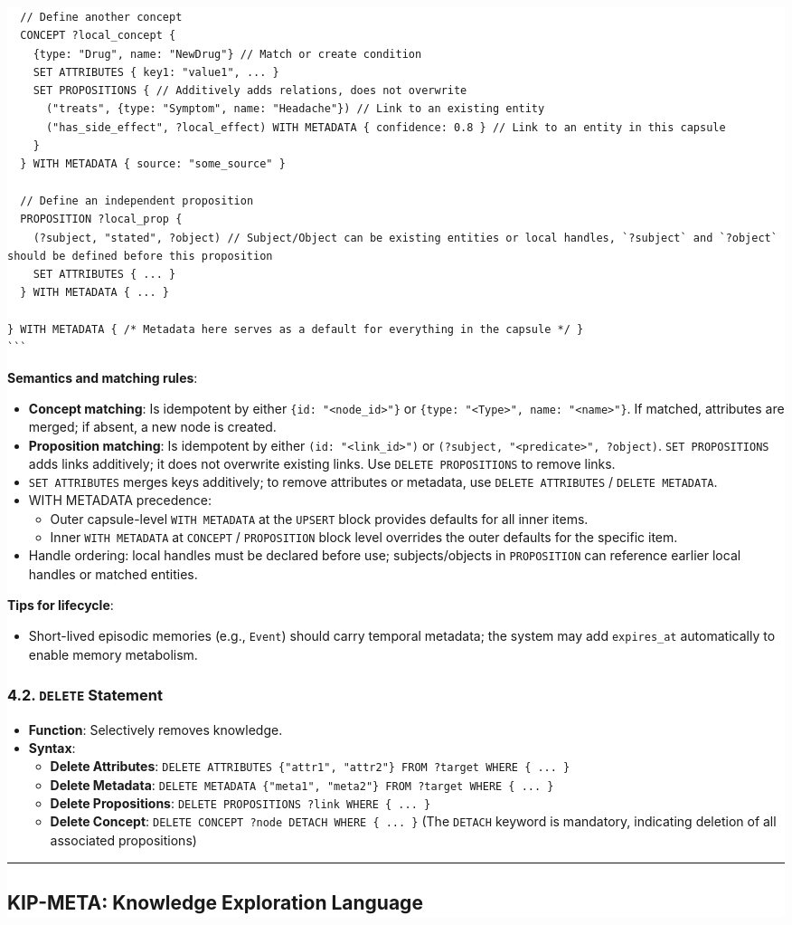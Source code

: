       // Define another concept
      CONCEPT ?local_concept {
        {type: "Drug", name: "NewDrug"} // Match or create condition
        SET ATTRIBUTES { key1: "value1", ... }
        SET PROPOSITIONS { // Additively adds relations, does not overwrite
          ("treats", {type: "Symptom", name: "Headache"}) // Link to an existing entity
          ("has_side_effect", ?local_effect) WITH METADATA { confidence: 0.8 } // Link to an entity in this capsule
        }
      } WITH METADATA { source: "some_source" }

      // Define an independent proposition
      PROPOSITION ?local_prop {
        (?subject, "stated", ?object) // Subject/Object can be existing entities or local handles, `?subject` and `?object` should be defined before this proposition
        SET ATTRIBUTES { ... }
      } WITH METADATA { ... }

    } WITH METADATA { /* Metadata here serves as a default for everything in the capsule */ }
    ```
**Semantics and matching rules**:
* **Concept matching**: Is idempotent by either `{id: "<node_id>"}` or `{type: "<Type>", name: "<name>"}`. If matched, attributes are merged; if absent, a new node is created.
* **Proposition matching**: Is idempotent by either `(id: "<link_id>")` or `(?subject, "<predicate>", ?object)`. `SET PROPOSITIONS` adds links additively; it does not overwrite existing links. Use `DELETE PROPOSITIONS` to remove links.
* `SET ATTRIBUTES` merges keys additively; to remove attributes or metadata, use `DELETE ATTRIBUTES` / `DELETE METADATA`.
* WITH METADATA precedence:
  * Outer capsule-level `WITH METADATA` at the `UPSERT` block provides defaults for all inner items.
  * Inner `WITH METADATA` at `CONCEPT` / `PROPOSITION` block level overrides the outer defaults for the specific item.
* Handle ordering: local handles must be declared before use; subjects/objects in `PROPOSITION` can reference earlier local handles or matched entities.

**Tips for lifecycle**:
* Short-lived episodic memories (e.g., `Event`) should carry temporal metadata; the system may add `expires_at` automatically to enable memory metabolism.

### 4.2. `DELETE` Statement
* **Function**: Selectively removes knowledge.
* **Syntax**:
    * **Delete Attributes**: `DELETE ATTRIBUTES {"attr1", "attr2"} FROM ?target WHERE { ... }`
    * **Delete Metadata**: `DELETE METADATA {"meta1", "meta2"} FROM ?target WHERE { ... }`
    * **Delete Propositions**: `DELETE PROPOSITIONS ?link WHERE { ... }`
    * **Delete Concept**: `DELETE CONCEPT ?node DETACH WHERE { ... }` (The `DETACH` keyword is mandatory, indicating deletion of all associated propositions)

---

## KIP-META: Knowledge Exploration Language
